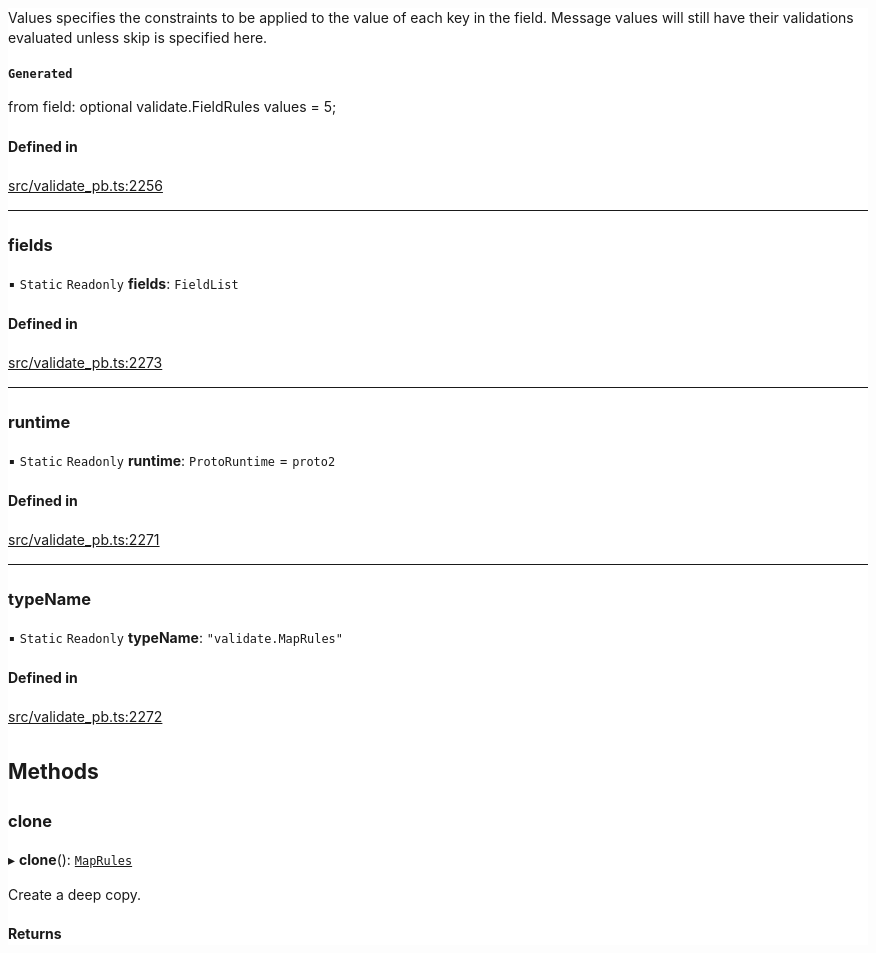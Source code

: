 Values specifies the constraints to be applied to the value of each key
in the field. Message values will still have their validations evaluated
unless skip is specified here.

**`Generated`**

from field: optional validate.FieldRules values = 5;

#### Defined in

[src/validate_pb.ts:2256](https://github.com/TCUBEAI-TECHNOLOGIES-PRIVATE-LIMITED/ts-sdk/blob/85a94f2/src/validate_pb.ts#L2256)

___

### fields

▪ `Static` `Readonly` **fields**: `FieldList`

#### Defined in

[src/validate_pb.ts:2273](https://github.com/TCUBEAI-TECHNOLOGIES-PRIVATE-LIMITED/ts-sdk/blob/85a94f2/src/validate_pb.ts#L2273)

___

### runtime

▪ `Static` `Readonly` **runtime**: `ProtoRuntime` = `proto2`

#### Defined in

[src/validate_pb.ts:2271](https://github.com/TCUBEAI-TECHNOLOGIES-PRIVATE-LIMITED/ts-sdk/blob/85a94f2/src/validate_pb.ts#L2271)

___

### typeName

▪ `Static` `Readonly` **typeName**: ``"validate.MapRules"``

#### Defined in

[src/validate_pb.ts:2272](https://github.com/TCUBEAI-TECHNOLOGIES-PRIVATE-LIMITED/ts-sdk/blob/85a94f2/src/validate_pb.ts#L2272)

## Methods

### clone

▸ **clone**(): [`MapRules`](MapRules.md)

Create a deep copy.

#### Returns
